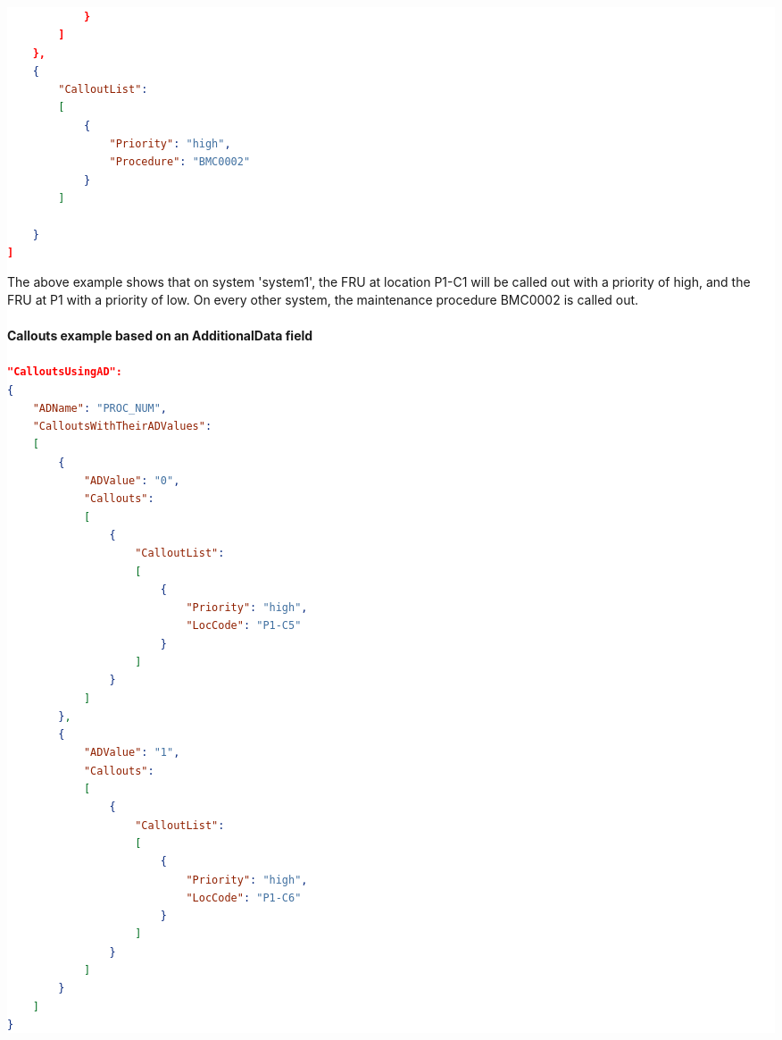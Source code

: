 ```json
            }
        ]
    },
    {
        "CalloutList":
        [
            {
                "Priority": "high",
                "Procedure": "BMC0002"
            }
        ]

    }
]

```

The above example shows that on system 'system1', the FRU at location P1-C1 will
be called out with a priority of high, and the FRU at P1 with a priority of low.
On every other system, the maintenance procedure BMC0002 is called out.

#### Callouts example based on an AdditionalData field

```json
"CalloutsUsingAD":
{
    "ADName": "PROC_NUM",
    "CalloutsWithTheirADValues":
    [
        {
            "ADValue": "0",
            "Callouts":
            [
                {
                    "CalloutList":
                    [
                        {
                            "Priority": "high",
                            "LocCode": "P1-C5"
                        }
                    ]
                }
            ]
        },
        {
            "ADValue": "1",
            "Callouts":
            [
                {
                    "CalloutList":
                    [
                        {
                            "Priority": "high",
                            "LocCode": "P1-C6"
                        }
                    ]
                }
            ]
        }
    ]
}

```

